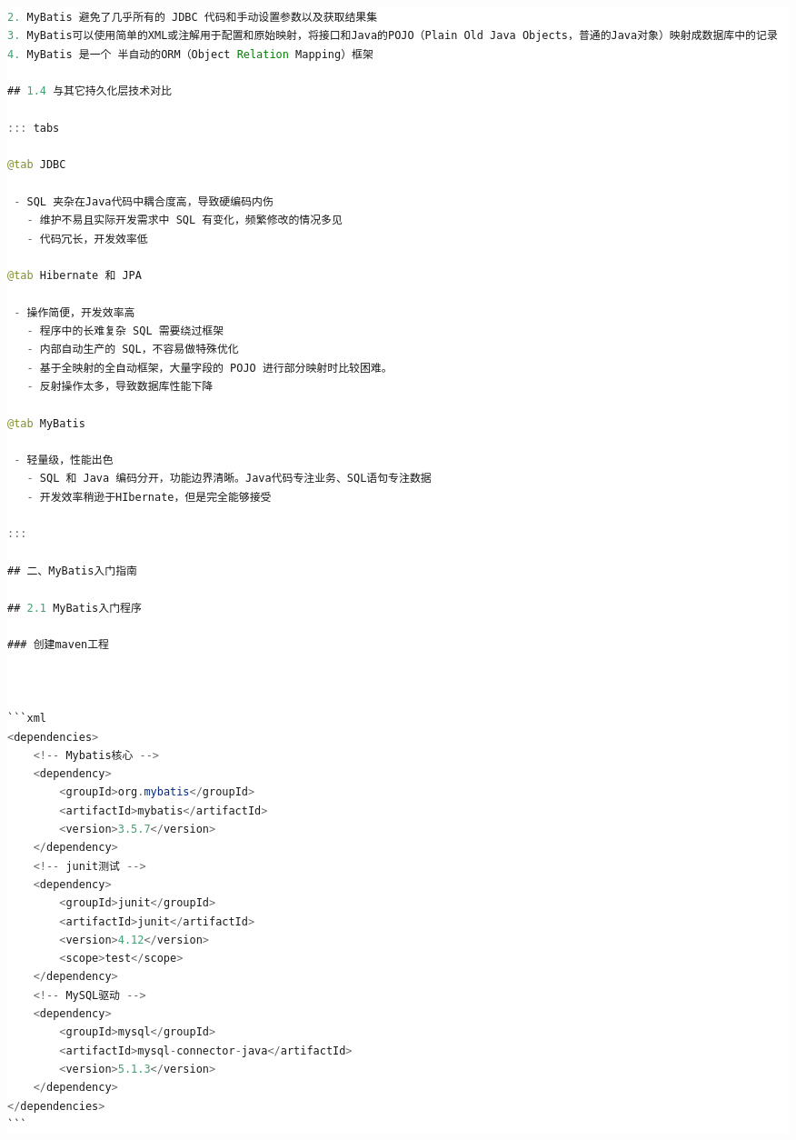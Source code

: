 ````java
2. MyBatis 避免了几乎所有的 JDBC 代码和手动设置参数以及获取结果集
3. MyBatis可以使用简单的XML或注解用于配置和原始映射，将接口和Java的POJO（Plain Old Java Objects，普通的Java对象）映射成数据库中的记录
4. MyBatis 是一个 半自动的ORM（Object Relation Mapping）框架

## 1.4 与其它持久化层技术对比

::: tabs

@tab JDBC  

 - SQL 夹杂在Java代码中耦合度高，导致硬编码内伤  
   - 维护不易且实际开发需求中 SQL 有变化，频繁修改的情况多见  
   - 代码冗长，开发效率低

@tab Hibernate 和 JPA

 - 操作简便，开发效率高  
   - 程序中的长难复杂 SQL 需要绕过框架  
   - 内部自动生产的 SQL，不容易做特殊优化  
   - 基于全映射的全自动框架，大量字段的 POJO 进行部分映射时比较困难。  
   - 反射操作太多，导致数据库性能下降

@tab MyBatis

 - 轻量级，性能出色  
   - SQL 和 Java 编码分开，功能边界清晰。Java代码专注业务、SQL语句专注数据  
   - 开发效率稍逊于HIbernate，但是完全能够接受

:::

## 二、MyBatis入门指南

## 2.1 MyBatis入门程序

### 创建maven工程



```xml
<dependencies>
    <!-- Mybatis核心 -->
    <dependency>
        <groupId>org.mybatis</groupId>
        <artifactId>mybatis</artifactId>
        <version>3.5.7</version>
    </dependency>
    <!-- junit测试 -->
    <dependency>
        <groupId>junit</groupId>
        <artifactId>junit</artifactId>
        <version>4.12</version>
        <scope>test</scope>
    </dependency>
    <!-- MySQL驱动 -->
    <dependency>
        <groupId>mysql</groupId>
        <artifactId>mysql-connector-java</artifactId>
        <version>5.1.3</version>
    </dependency>
</dependencies>
```


````